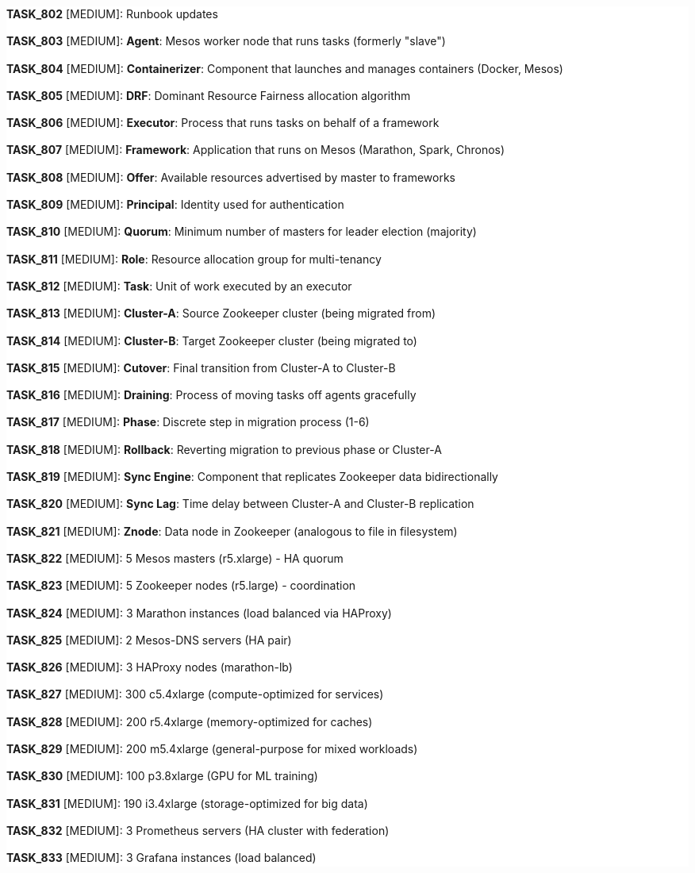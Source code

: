 **TASK_802** [MEDIUM]: Runbook updates

**TASK_803** [MEDIUM]: **Agent**: Mesos worker node that runs tasks (formerly "slave")

**TASK_804** [MEDIUM]: **Containerizer**: Component that launches and manages containers (Docker, Mesos)

**TASK_805** [MEDIUM]: **DRF**: Dominant Resource Fairness allocation algorithm

**TASK_806** [MEDIUM]: **Executor**: Process that runs tasks on behalf of a framework

**TASK_807** [MEDIUM]: **Framework**: Application that runs on Mesos (Marathon, Spark, Chronos)

**TASK_808** [MEDIUM]: **Offer**: Available resources advertised by master to frameworks

**TASK_809** [MEDIUM]: **Principal**: Identity used for authentication

**TASK_810** [MEDIUM]: **Quorum**: Minimum number of masters for leader election (majority)

**TASK_811** [MEDIUM]: **Role**: Resource allocation group for multi-tenancy

**TASK_812** [MEDIUM]: **Task**: Unit of work executed by an executor

**TASK_813** [MEDIUM]: **Cluster-A**: Source Zookeeper cluster (being migrated from)

**TASK_814** [MEDIUM]: **Cluster-B**: Target Zookeeper cluster (being migrated to)

**TASK_815** [MEDIUM]: **Cutover**: Final transition from Cluster-A to Cluster-B

**TASK_816** [MEDIUM]: **Draining**: Process of moving tasks off agents gracefully

**TASK_817** [MEDIUM]: **Phase**: Discrete step in migration process (1-6)

**TASK_818** [MEDIUM]: **Rollback**: Reverting migration to previous phase or Cluster-A

**TASK_819** [MEDIUM]: **Sync Engine**: Component that replicates Zookeeper data bidirectionally

**TASK_820** [MEDIUM]: **Sync Lag**: Time delay between Cluster-A and Cluster-B replication

**TASK_821** [MEDIUM]: **Znode**: Data node in Zookeeper (analogous to file in filesystem)

**TASK_822** [MEDIUM]: 5 Mesos masters (r5.xlarge) - HA quorum

**TASK_823** [MEDIUM]: 5 Zookeeper nodes (r5.large) - coordination

**TASK_824** [MEDIUM]: 3 Marathon instances (load balanced via HAProxy)

**TASK_825** [MEDIUM]: 2 Mesos-DNS servers (HA pair)

**TASK_826** [MEDIUM]: 3 HAProxy nodes (marathon-lb)

**TASK_827** [MEDIUM]: 300 c5.4xlarge (compute-optimized for services)

**TASK_828** [MEDIUM]: 200 r5.4xlarge (memory-optimized for caches)

**TASK_829** [MEDIUM]: 200 m5.4xlarge (general-purpose for mixed workloads)

**TASK_830** [MEDIUM]: 100 p3.8xlarge (GPU for ML training)

**TASK_831** [MEDIUM]: 190 i3.4xlarge (storage-optimized for big data)

**TASK_832** [MEDIUM]: 3 Prometheus servers (HA cluster with federation)

**TASK_833** [MEDIUM]: 3 Grafana instances (load balanced)
